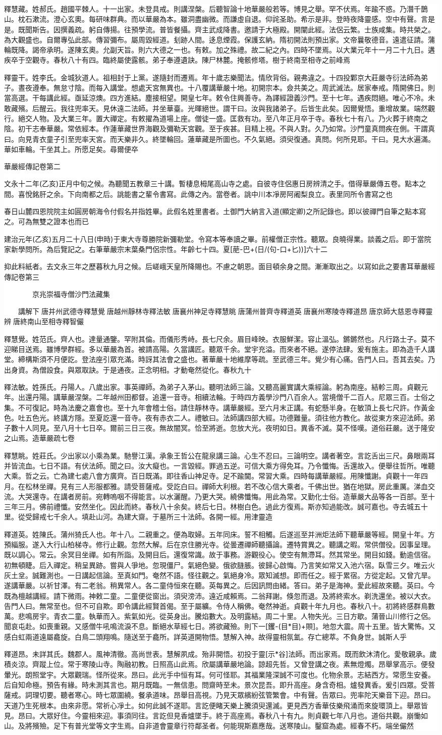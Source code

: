 
釋慧藏。姓郝氏。趙國平棘人。十一出家。未登具戒。則講涅槃。后聽智論十地華嚴般若等。博見之舉。罕不伏焉。年踰不惑。乃潛千鵲山。枕石漱流。澄心玄奧。每研味群典。而以華嚴為本。雖洞盡幽微。而謙虛自退。仰詫圣助。希示是非。登時夜降靈感。空中有聲。言是是。既聞斯告。因撰義疏。躬自傳揚。往預學流。普皆餐攝。齊主武成降書。邀請于大極殿。開闡此經。法侶云繁。士族咸集。時共榮之。為大觀盛也。自爾專弘此部。傳習彌布。屬周毀經道。刬跡人間。迻息煙霞。保護玄納。隋初開法則預出家。文帝曩敬德音。遠遣征請。蒲輪既降。謁帝承明。遂陳玄奧。允副天旨。則六大德之一也。有敕。加之殊禮。故二紀之內。四時不墜焉。以大業元年十一月二十九日。遘疾卒于空觀寺。春秋八十有四。臨終屬使露骸。弟子奉遵遺訣。陳尸林麓。掩骸修塔。樹于終南至相寺之前峰焉

釋靈干。姓李氏。金城狄道人。祖相封于上黨。遂隨封而遷焉。年十歲志樂聞法。情欣背俗。親弗違之。十四投鄴京大莊嚴寺衍法師為弟子。晝夜遵奉。無怠寸陰。而每入講堂。想處天宮無異也。十八覆講華嚴十地。初開宗本。僉共美之。周武滅法。居家奉戒。隋開佛日。則當高選。干每講此經。亟延涼燠。四方進結。塵接相望。開皇七年。敕令住興善寺。為譯經證義沙門。至十七年。遇疾悶絕。唯心不冷。未敢藏殯。后醒云。我往兜率天。見休遠二法師。并坐華臺。光暉絕世。謂干曰。汝與我諸弟子。后皆生此矣。因爾覺悟。重增故業。端然觀行。絕交人物。及大業三年。置大禪定。有敕擢為道場上座。僧徒一盛。匡救有功。至八年正月卒于寺。春秋七十有八。乃火葬于終南之陰。初干志奉華嚴。常依經本。作蓮華藏世界海觀及彌勒天宮觀。至于疾甚。目精上視。不與人對。久乃如常。沙門童真問疾在側。干謂真曰。向見青衣童子引至兜率天宮。而天樂非久。終墜輪回。蓮華藏是所圖也。不久氣絕。須臾復通。真問。何所見耶。干曰。見大水遍滿。華如車輪。干坐其上。所愿足矣。尋爾便卒

華嚴經傳記卷第二

文永十二年(乙亥)正月中旬之候。為聽聞五教章三十講。暫棲息栂尾高山寺之處。自彼寺住侶惠日房辨清之手。借得華嚴傳五卷。點本之間。喜悅銘肝之余。下向南都之后。誂能書之輩令書寫。此傳之內。當卷者。誂中川本凈房阿阇梨良立。表里同所令書寫之也

春日山麓四恩院院主如圓房朝海令付假名并指姓畢。此假名姓里書者。土御門大納言入道(顯定卿)之所記錄也。即以彼禪門自筆之點本寫之。可為無雙之證本也而已

建治元年(乙亥)五月二十八日(申時)于東大寺尊勝院新彌勒堂。令寫本等奉讀之畢。前權僧正宗性。聽眾。良曉得業。談義之后。即于當院家新學問所。為后覽記之。右筆華嚴宗末葉桑門侶宗性。年齡七十四。夏[萉-巴+(日/(句-口+匕))]六十二

抑此料紙者。去文永三年之歷暮秋九月之候。后嵯峨天皇所降賜也。不慮之朝恩。面目頓余身之間。漸漸取出之。以寫如此之要書耳華嚴經傳記卷第三

　　　　京兆崇福寺僧沙門法藏集


　　講解下    唐并州武德寺釋慧覺  唐越州靜林寺釋法敏  唐襄州神足寺釋慧眺  唐蒲州普齊寺釋道英  唐襄州寒陵寺釋道昂  唐京師大慈恩寺釋靈辨  唐終南山至相寺釋智儼

釋慧覺。姓范氏。齊人也。達量通鑒。罕附其倫。而儀形秀峙。長七尺余。眉目峰映。衣服鮮潔。容止溫弘。鏘鏘然也。凡行路士子。莫不迎睇目送焉。雖博學群經。多以華嚴為首。被請高陽。久當講匠。聽眾千余。堂宇充溢。而來者不絕。遂停法肆。爰有施主。即為造千人講堂。締構斯須不月便訖。登法座引眾充滿。時訝其法會之盛也。著華嚴十地維摩等疏。至武德三年。覺少有心痛。告門人曰。吾其去矣。乃出身資。為僧設食。與眾取訣。于是通夜。正念明相。才動奄然從化。春秋九十

釋法敏。姓孫氏。丹陽人。八歲出家。事英禪師。為弟子入茅山。聽明法師三論。又聽高麗實講大乘經論。躬為南座。結軫三周。貞觀元年。出還丹陽。講華嚴涅槃。二年越州田都督。追還一音寺。相續法輪。于時四方義學沙門八百余人。當境僧千二百人。尼眾三百。士俗之集。不可復記。時為法慶之嘉會也。至十九年會稽士俗。請住靜林寺。講華嚴經。至六月末正講。有蛇懸半身。在敏頂上長七尺許。作黃金色。吐五色光。終講方隱。至夏訖還一音寺。夜有赤衣二人。禮敏曰。法師講四部大經。功德難量。須往他方教化。故從東方來迎法師。弟子數十人同見。至八月十七日卒。爾前三日三夜。無故闇冥。恰至將逝。忽放大光。夜明如日。異香不滅。莫不怪嘆。道俗莊嚴。送于隆安之山焉。造華嚴疏七卷

釋慧眺。姓莊氏。少出家以小乘為業。馳譽江漢。承象王哲公在龍泉講三論。心生不忍曰。三論明空。講者著空。言訖舌出三尺。鼻眼兩耳并皆流血。七日不語。有伏法師。聞之曰。汝大癡也。一言毀經。罪過五逆。可信大乘方得免耳。乃令懺悔。舌還故入。便舉往哲所。唯聽大乘。哲之云。亡為建七處八會方廣齊。百日既滿。即往香山神足寺。足不踰閫。常習大乘。四時每講華嚴經。用陳懺謝。貞觀十一年四月。在松林坐禪。見有三人形服都雅。請受菩薩戒。受訖白曰。禪師大利根。若不改心信大乘者。千佛出世。猶在地獄。房此重厲。涕血交流。大哭還寺。在講者房前。宛轉嗚咽不得能言。以水灑醒。乃更大哭。繞佛懺悔。用此為常。又勤化士俗。造華嚴大品等各一百部。至十三年三月。佛前禮懺。安然坐化。因此而終。春秋八十余矣。終后七日。林樹白色。過此方復焉。斯亦知過能改。誠可嘉也。寺去城五十里。從受歸戒七千余人。填赴山河。為建大齋。于墓所三十法師。各開一經。用津靈造

釋道英。姓陳氏。蒲州猗氏人也。年十八。二親重之。便為取婦。五年同床。誓不相觸。后遂巡至并洲炬法師下聽華嚴等經。開皇十年。方預緇服。遂入大行山柏梯寺。修行止觀。忽然大解。后在京住勝光寺。從曇遷禪師聽攝論。遷特賞異之。聽講之暇。常供僧役。因事呈理。既以調心。常云。余冥目坐禪。如有所詣。及開目后。還復常識。故于事務。游觀役心。使空有無滯耳。然其常坐。開目如錢。動逾信宿。初無頓睫。后入禪定。稍呈異跡。嘗與人爭地。忽現僵尸。氣絕色變。俄欲膖脹。彼歸心啟悔。乃言笑如常又入池六宿。臥雪三夕。唯云火灰土坌。誠難測也。一日講起信論。至真如門。奄然不語。怪往觀之。氣絕身冷。眾知滅想。即而任之。經于累宿。方從定起。又曾亢旱。遂講華嚴。以祈甘澤。有二老翁。稍異常人。各二童侍恒來在聽。英每異之。后因訊問由緒。答曰。弟子是海神。愛此經故來聽。英曰。今既為檀越講經。請下微雨。神敕二童。二童便從窗出。須臾滂沛。遠近咸賴焉。二翁拜謝。倏忽而退。及將終索水。剃洗還坐。被以大衣。告門人曰。無常至也。但不可自欺。即令講此經賢首偈。至于屬纊。令侍人稱佛。奄然神逝。貞觀十年九月也。春秋八十。初將終感群鳥數萬。悲鳴房宇。青衣二童。執華而入。紫氣如光。從英身出。騰焰數大。及明露結。周二十里。人物失光。三日方歇。蒲晉山川修行之侶。聞哀屯赴。如喪重親。又感僧牛吼鳴流淚不息。斷絕水草經七日。將欲藏殮。則下一[钁-(目*目)+賏]。地忽大震。周十五里。皆大驚怖。又感白虹兩道遠屬龕旋。白鳥二頭翔鳴。隨送至于龕所。詳英道開物悟。慧解入神。故得靈相氛氳。存亡總萃。不負身世。誠斯人乎

釋道昂。未詳其氏。魏郡人。風神清徹。高尚世表。慧解夙成。殆非開悟。初投于靈[示*谷]法師。而出家焉。既而飲沐清化。愛敬親承。歲積炎涼。齊蹤上位。常于寒陵山寺。陶融初教。日照高山此焉。欣屬講華嚴地論。諒超先哲。又曾登講之夜。素無燈燭。昂舉掌高示。便發暈光。朗照堂宇。大眾觀瑞。怪所從來。昂曰。此光手中恒有耳。何可怪耶。其福業隆深誠不可度也。化物余景。志結西方。常愿生安養。后自知命極。預告有緣。時未測其言也。期月既臨。一無信患。問齋時至未。景次昆吾。即升高座。身含奇相。爐發異香。爰引四眾。受菩薩戒。詞理切要。聽者寒心。時七眾圍繞。餐承道味。昂舉目高視。乃見天眾繽紛弦管繁會。中有聲。告眾曰。兜率陀天樂音下迎。昂曰。天道乃生死根本。由來非愿。常祈心凈土。如何此誠不遂耶。言訖便睹天樂上騰須臾還滅。更見西方香華伎樂飛涌而來旋環頂上。舉眾皆見。昂曰。大眾好住。今靈相來迎。事須同往。言訖但見香爐墜手。終于高座焉。春秋八十有九。則貞觀七年八月也。道俗共觀。崩慟如山。及將殯殮。足下有普光堂等文字生焉。自非道會靈章行符鄰圣者。何能現斯嘉應哉。送寒陵山。鑿窟為處。經春不朽。端坐儼然
